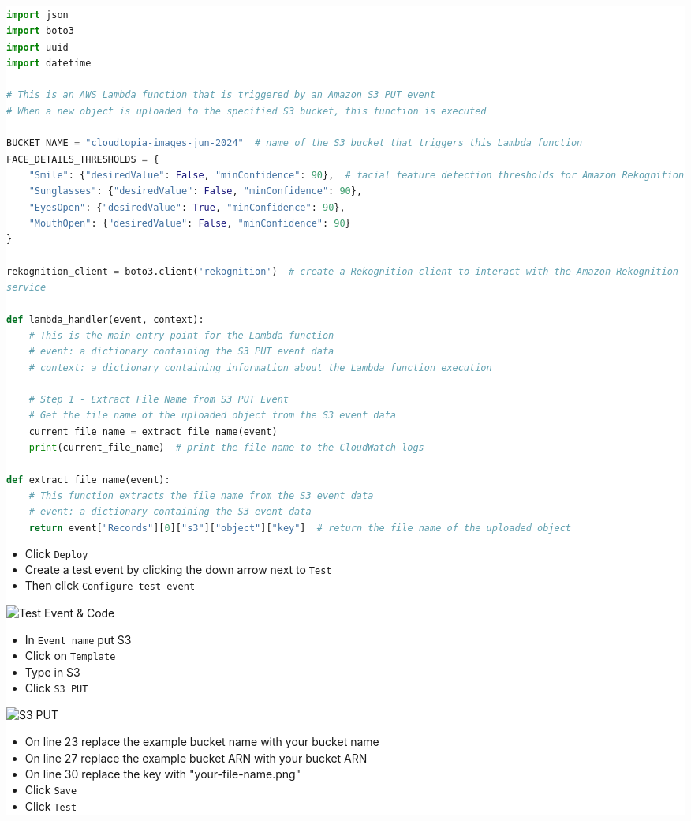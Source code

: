 ```py
import json
import boto3
import uuid
import datetime

# This is an AWS Lambda function that is triggered by an Amazon S3 PUT event
# When a new object is uploaded to the specified S3 bucket, this function is executed

BUCKET_NAME = "cloudtopia-images-jun-2024"  # name of the S3 bucket that triggers this Lambda function
FACE_DETAILS_THRESHOLDS = {
    "Smile": {"desiredValue": False, "minConfidence": 90},  # facial feature detection thresholds for Amazon Rekognition
    "Sunglasses": {"desiredValue": False, "minConfidence": 90},
    "EyesOpen": {"desiredValue": True, "minConfidence": 90},
    "MouthOpen": {"desiredValue": False, "minConfidence": 90}
}

rekognition_client = boto3.client('rekognition')  # create a Rekognition client to interact with the Amazon Rekognition service

def lambda_handler(event, context):
    # This is the main entry point for the Lambda function
    # event: a dictionary containing the S3 PUT event data
    # context: a dictionary containing information about the Lambda function execution
    
    # Step 1 - Extract File Name from S3 PUT Event
    # Get the file name of the uploaded object from the S3 event data
    current_file_name = extract_file_name(event)  
    print(current_file_name)  # print the file name to the CloudWatch logs

def extract_file_name(event):
    # This function extracts the file name from the S3 event data
    # event: a dictionary containing the S3 event data
    return event["Records"][0]["s3"]["object"]["key"]  # return the file name of the uploaded object
```
* Click `Deploy`
* Create a test event by clicking the down arrow next to `Test`
* Then click `Configure test event`

![Test Event & Code](/assets/test-event.png)

* In `Event name` put S3
* Click on `Template`
* Type in S3
* Click `S3 PUT`

![S3 PUT](/assets/s3-test-event.png)

* On line 23 replace the example bucket name with your bucket name
* On line 27 replace the example bucket ARN with your bucket ARN
* On line 30 replace the key with "your-file-name.png"
* Click `Save`
* Click `Test`
